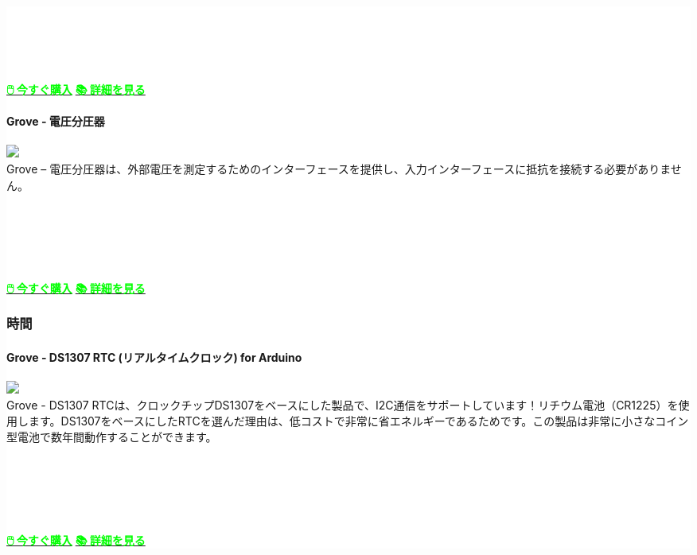 
<br /><br /><br /><br />

<div class="get_one_now_container" style={{textAlign: 'center'}}>
    <a class="get_one_now_item" href="https://www.seeedstudio.com/Grove-Hall-Sensor-p-965.html" target="_blank"><strong><span><font color={'FFFFFF'} size={"4"}> 🖱️ 今すぐ購入</font></span></strong></a>
    <a class="get_one_now_item" href="/ja/Grove-Hall_Sensor/"  target="_blank" rel="noopener noreferrer"><strong><span><font color={'FFFFFF'} size={"4"}> 📚 詳細を見る</font></span></strong></a>
</div>


#### Grove - 電圧分圧器

<div class="all_container">
    <div class="xiao_topic_page_pic">
        <img src="https://media-cdn.seeedstudio.com/media/catalog/product/cache/bb49d3ec4ee05b6f018e93f896b8a25d/h/t/httpsstatics3.seeedstudio.comseeedfile2018-08bazaar892718_grovevoltagedivider.jpg" style={{width:900, height:'auto'}}/>
    </div>
    <div class="xiao_topic_page_font1">
        <font size={"2.1"}>Grove – 電圧分圧器は、外部電圧を測定するためのインターフェースを提供し、入力インターフェースに抵抗を接続する必要がありません。</font>
    </div>
</div>


<br /><br /><br /><br />

<div class="get_one_now_container" style={{textAlign: 'center'}}>
    <a class="get_one_now_item" href="https://www.seeedstudio.com/Grove-Voltage-Divider.html" target="_blank"><strong><span><font color={'FFFFFF'} size={"4"}> 🖱️ 今すぐ購入</font></span></strong></a>
    <a class="get_one_now_item" href="/ja/Grove-Voltage_Divider/"  target="_blank" rel="noopener noreferrer"><strong><span><font color={'FFFFFF'} size={"4"}> 📚 詳細を見る</font></span></strong></a>
</div>

### 時間

#### Grove - DS1307 RTC (リアルタイムクロック) for Arduino

<div class="all_container">
    <div class="xiao_topic_page_pic">
        <img src="https://files.seeedstudio.com/wiki/Grove-RTC/img/45d.jpg" style={{width:900, height:'auto'}}/>
    </div>
    <div class="xiao_topic_page_font1">
        <font size={"2.1"}>Grove - DS1307 RTCは、クロックチップDS1307をベースにした製品で、I2C通信をサポートしています！リチウム電池（CR1225）を使用します。DS1307をベースにしたRTCを選んだ理由は、低コストで非常に省エネルギーであるためです。この製品は非常に小さなコイン型電池で数年間動作することができます。</font>
    </div>
</div>

<br /><br /><br /><br />

<div class="get_one_now_container" style={{textAlign: 'center'}}>
    <a class="get_one_now_item" href="https://www.seeedstudio.com/Grove-RTC-DS1307.html" target="_blank"><strong><span><font color={'FFFFFF'} size={"4"}> 🖱️ 今すぐ購入</font></span></strong></a>
    <a class="get_one_now_item" href="/ja/Grove-RTC/"  target="_blank" rel="noopener noreferrer"><strong><span><font color={'FFFFFF'} size={"4"}> 📚 詳細を見る</font></span></strong></a>
</div>
